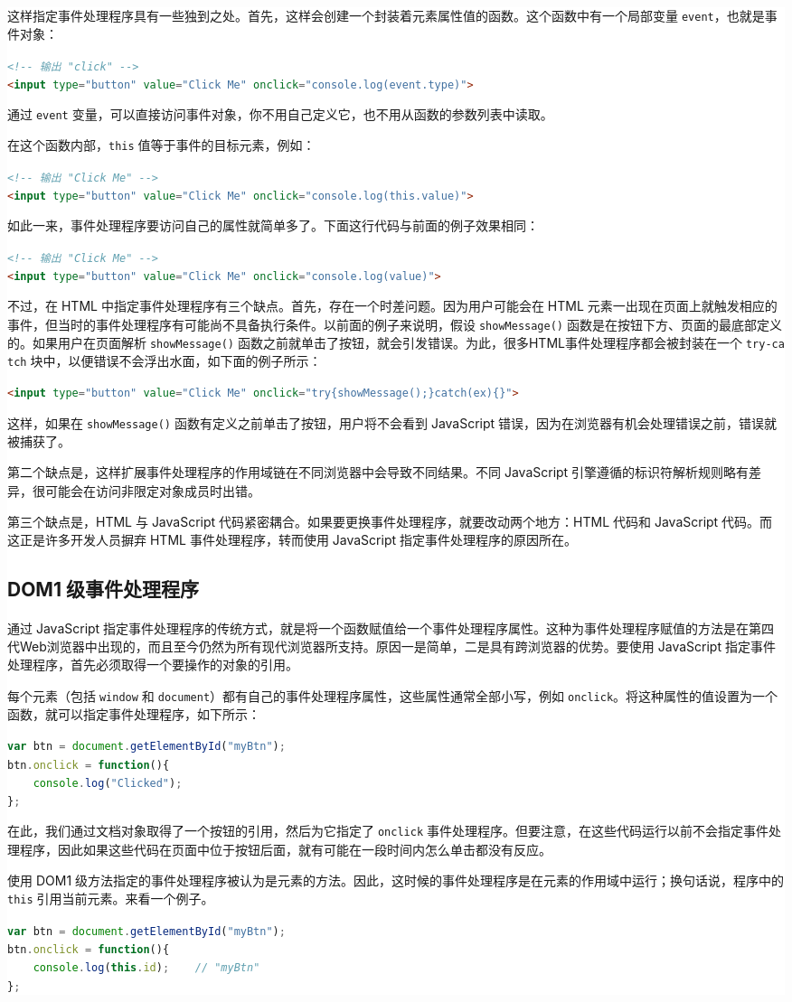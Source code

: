 这样指定事件处理程序具有一些独到之处。首先，这样会创建一个封装着元素属性值的函数。这个函数中有一个局部变量 `event`，也就是事件对象：

```html
<!-- 输出 "click" -->
<input type="button" value="Click Me" onclick="console.log(event.type)">
```

通过 `event` 变量，可以直接访问事件对象，你不用自己定义它，也不用从函数的参数列表中读取。

在这个函数内部，`this` 值等于事件的目标元素，例如：

```html
<!-- 输出 "Click Me" -->
<input type="button" value="Click Me" onclick="console.log(this.value)">
```

如此一来，事件处理程序要访问自己的属性就简单多了。下面这行代码与前面的例子效果相同：

```html
<!-- 输出 "Click Me" -->
<input type="button" value="Click Me" onclick="console.log(value)">
```

不过，在 HTML 中指定事件处理程序有三个缺点。首先，存在一个时差问题。因为用户可能会在 HTML 元素一出现在页面上就触发相应的事件，但当时的事件处理程序有可能尚不具备执行条件。以前面的例子来说明，假设 `showMessage()` 函数是在按钮下方、页面的最底部定义的。如果用户在页面解析 `showMessage()` 函数之前就单击了按钮，就会引发错误。为此，很多HTML事件处理程序都会被封装在一个 `try-catch` 块中，以便错误不会浮出水面，如下面的例子所示：

```html
<input type="button" value="Click Me" onclick="try{showMessage();}catch(ex){}">
```

这样，如果在 `showMessage()` 函数有定义之前单击了按钮，用户将不会看到 JavaScript 错误，因为在浏览器有机会处理错误之前，错误就被捕获了。

第二个缺点是，这样扩展事件处理程序的作用域链在不同浏览器中会导致不同结果。不同 JavaScript 引擎遵循的标识符解析规则略有差异，很可能会在访问非限定对象成员时出错。

第三个缺点是，HTML 与 JavaScript 代码紧密耦合。如果要更换事件处理程序，就要改动两个地方：HTML 代码和 JavaScript 代码。而这正是许多开发人员摒弃 HTML 事件处理程序，转而使用 JavaScript 指定事件处理程序的原因所在。

## DOM1 级事件处理程序

通过 JavaScript 指定事件处理程序的传统方式，就是将一个函数赋值给一个事件处理程序属性。这种为事件处理程序赋值的方法是在第四代Web浏览器中出现的，而且至今仍然为所有现代浏览器所支持。原因一是简单，二是具有跨浏览器的优势。要使用 JavaScript 指定事件处理程序，首先必须取得一个要操作的对象的引用。

每个元素（包括 `window` 和 `document`）都有自己的事件处理程序属性，这些属性通常全部小写，例如 `onclick`。将这种属性的值设置为一个函数，就可以指定事件处理程序，如下所示：

```javascript
var btn = document.getElementById("myBtn");
btn.onclick = function(){
    console.log("Clicked");
};
```

在此，我们通过文档对象取得了一个按钮的引用，然后为它指定了 `onclick` 事件处理程序。但要注意，在这些代码运行以前不会指定事件处理程序，因此如果这些代码在页面中位于按钮后面，就有可能在一段时间内怎么单击都没有反应。

使用 DOM1 级方法指定的事件处理程序被认为是元素的方法。因此，这时候的事件处理程序是在元素的作用域中运行；换句话说，程序中的 `this` 引用当前元素。来看一个例子。

```javascript
var btn = document.getElementById("myBtn");
btn.onclick = function(){
    console.log(this.id);    // "myBtn"
};
```
